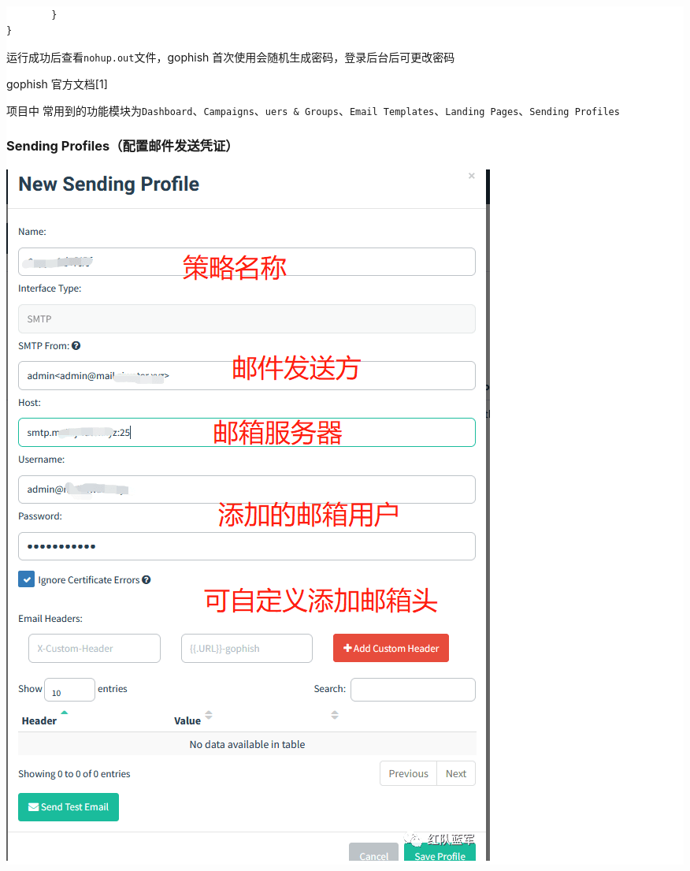 ```plain
        }
}
```

运行成功后查看`nohup.out`文件，gophish 首次使用会随机生成密码，登录后台后可更改密码

gophish 官方文档\[1\]

项目中 常用到的功能模块为`Dashboard`、`Campaigns`、`uers & Groups`、`Email Templates`、`Landing Pages`、`Sending Profiles`

### Sending Profiles（配置邮件发送凭证）

![图片](assets/1700530698-a3dc39416259a1b407314232ddf6ca1d.png)
